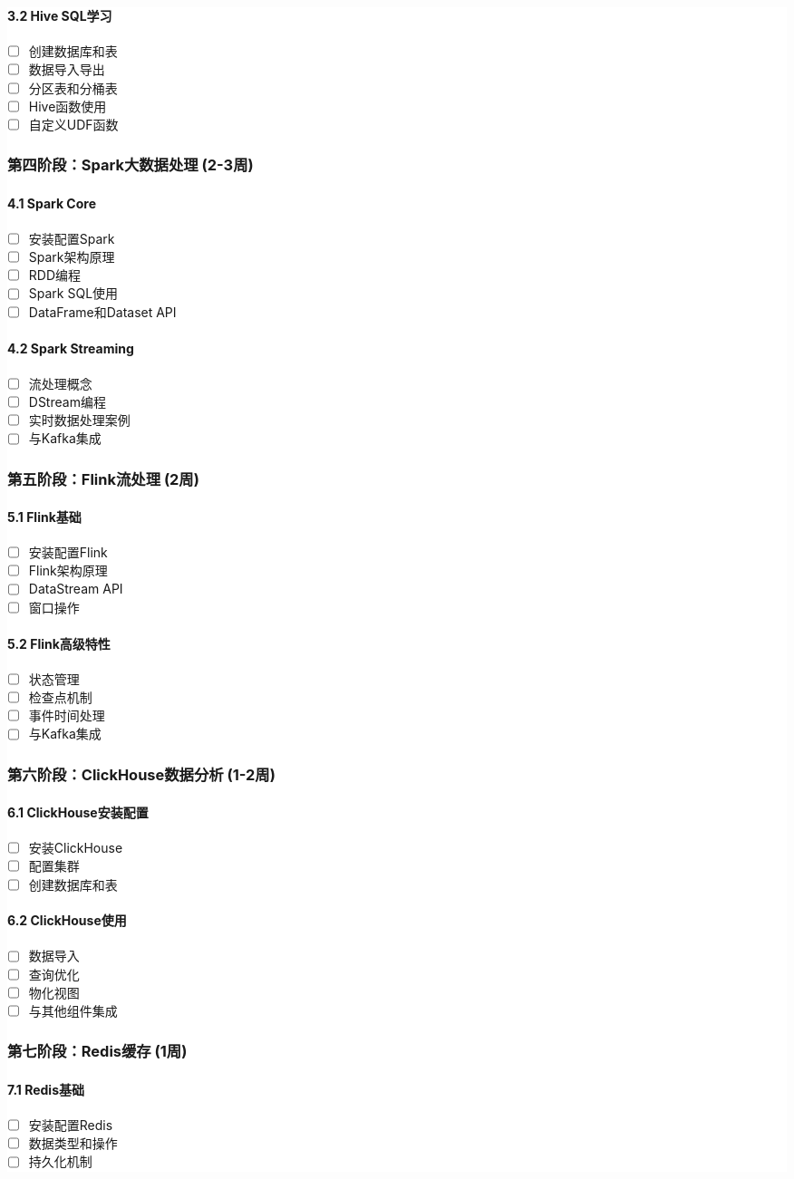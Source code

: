 #### 3.2 Hive SQL学习
- [ ] 创建数据库和表
- [ ] 数据导入导出
- [ ] 分区表和分桶表
- [ ] Hive函数使用
- [ ] 自定义UDF函数

### 第四阶段：Spark大数据处理 (2-3周)
#### 4.1 Spark Core
- [ ] 安装配置Spark
- [ ] Spark架构原理
- [ ] RDD编程
- [ ] Spark SQL使用
- [ ] DataFrame和Dataset API

#### 4.2 Spark Streaming
- [ ] 流处理概念
- [ ] DStream编程
- [ ] 实时数据处理案例
- [ ] 与Kafka集成

### 第五阶段：Flink流处理 (2周)
#### 5.1 Flink基础
- [ ] 安装配置Flink
- [ ] Flink架构原理
- [ ] DataStream API
- [ ] 窗口操作

#### 5.2 Flink高级特性
- [ ] 状态管理
- [ ] 检查点机制
- [ ] 事件时间处理
- [ ] 与Kafka集成

### 第六阶段：ClickHouse数据分析 (1-2周)
#### 6.1 ClickHouse安装配置
- [ ] 安装ClickHouse
- [ ] 配置集群
- [ ] 创建数据库和表

#### 6.2 ClickHouse使用
- [ ] 数据导入
- [ ] 查询优化
- [ ] 物化视图
- [ ] 与其他组件集成

### 第七阶段：Redis缓存 (1周)
#### 7.1 Redis基础
- [ ] 安装配置Redis
- [ ] 数据类型和操作
- [ ] 持久化机制
